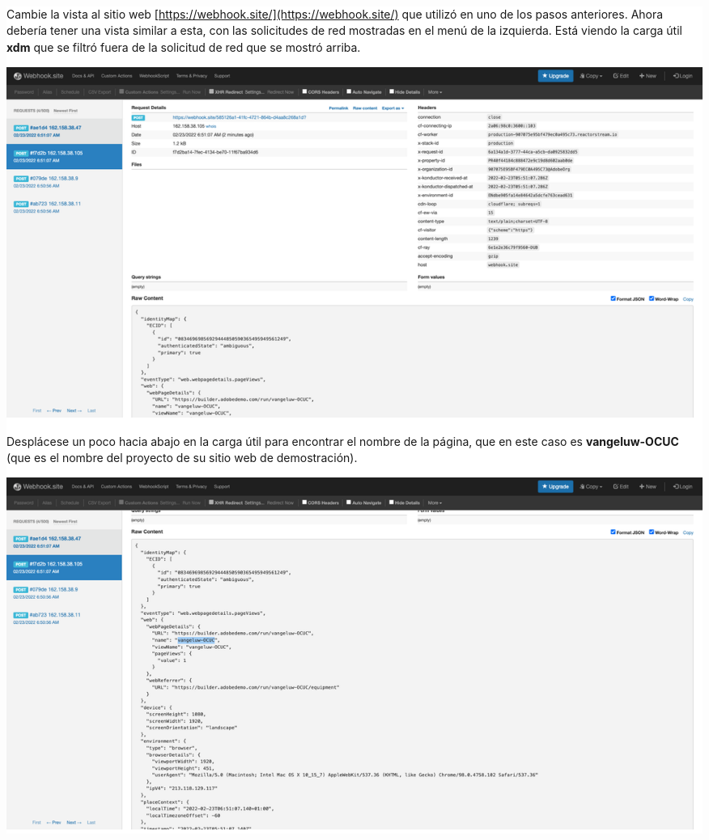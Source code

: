 Cambie la vista al sitio web [https://webhook.site/](https://webhook.site/) que utilizó en uno de los pasos anteriores. Ahora debería tener una vista similar a esta, con las solicitudes de red mostradas en el menú de la izquierda. Está viendo la carga útil **xdm** que se filtró fuera de la solicitud de red que se mostró arriba.

![Configuración de recopilación de datos de Adobe Experience Platform](./images/hook3.png)

Desplácese un poco hacia abajo en la carga útil para encontrar el nombre de la página, que en este caso es **vangeluw-OCUC** (que es el nombre del proyecto de su sitio web de demostración).

![Configuración de recopilación de datos de Adobe Experience Platform](./images/hook4.png)
